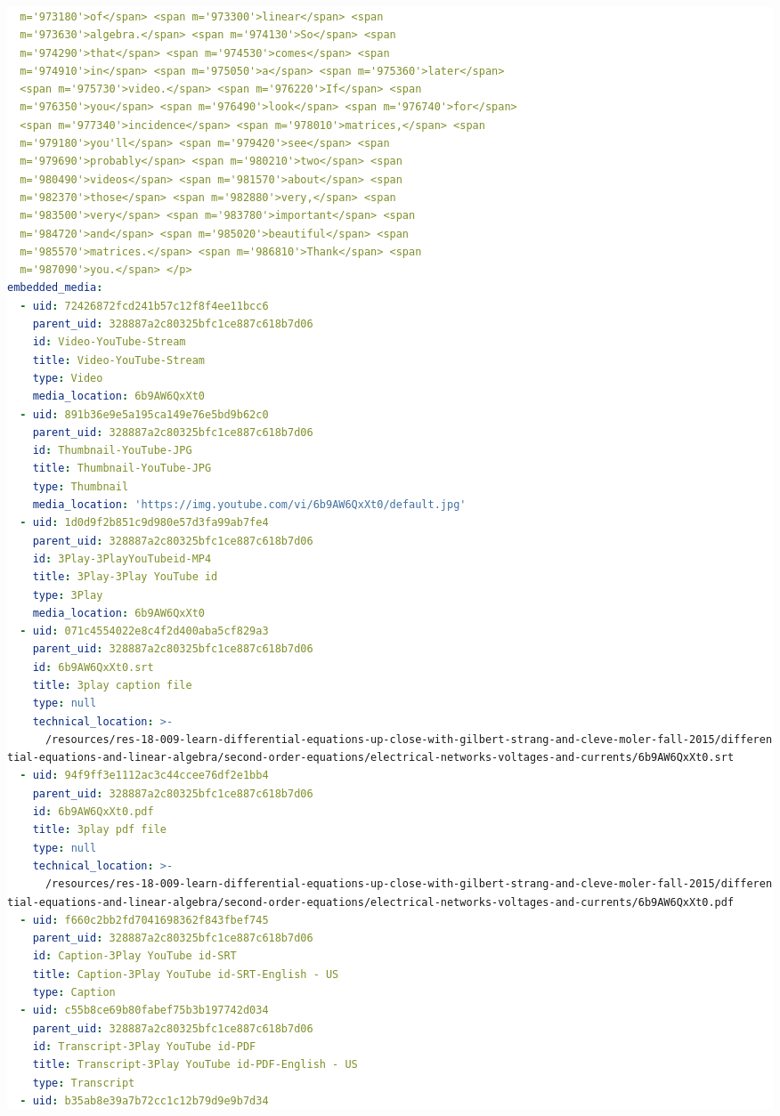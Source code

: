 ```yaml
  m='973180'>of</span> <span m='973300'>linear</span> <span
  m='973630'>algebra.</span> <span m='974130'>So</span> <span
  m='974290'>that</span> <span m='974530'>comes</span> <span
  m='974910'>in</span> <span m='975050'>a</span> <span m='975360'>later</span>
  <span m='975730'>video.</span> <span m='976220'>If</span> <span
  m='976350'>you</span> <span m='976490'>look</span> <span m='976740'>for</span>
  <span m='977340'>incidence</span> <span m='978010'>matrices,</span> <span
  m='979180'>you'll</span> <span m='979420'>see</span> <span
  m='979690'>probably</span> <span m='980210'>two</span> <span
  m='980490'>videos</span> <span m='981570'>about</span> <span
  m='982370'>those</span> <span m='982880'>very,</span> <span
  m='983500'>very</span> <span m='983780'>important</span> <span
  m='984720'>and</span> <span m='985020'>beautiful</span> <span
  m='985570'>matrices.</span> <span m='986810'>Thank</span> <span
  m='987090'>you.</span> </p>
embedded_media:
  - uid: 72426872fcd241b57c12f8f4ee11bcc6
    parent_uid: 328887a2c80325bfc1ce887c618b7d06
    id: Video-YouTube-Stream
    title: Video-YouTube-Stream
    type: Video
    media_location: 6b9AW6QxXt0
  - uid: 891b36e9e5a195ca149e76e5bd9b62c0
    parent_uid: 328887a2c80325bfc1ce887c618b7d06
    id: Thumbnail-YouTube-JPG
    title: Thumbnail-YouTube-JPG
    type: Thumbnail
    media_location: 'https://img.youtube.com/vi/6b9AW6QxXt0/default.jpg'
  - uid: 1d0d9f2b851c9d980e57d3fa99ab7fe4
    parent_uid: 328887a2c80325bfc1ce887c618b7d06
    id: 3Play-3PlayYouTubeid-MP4
    title: 3Play-3Play YouTube id
    type: 3Play
    media_location: 6b9AW6QxXt0
  - uid: 071c4554022e8c4f2d400aba5cf829a3
    parent_uid: 328887a2c80325bfc1ce887c618b7d06
    id: 6b9AW6QxXt0.srt
    title: 3play caption file
    type: null
    technical_location: >-
      /resources/res-18-009-learn-differential-equations-up-close-with-gilbert-strang-and-cleve-moler-fall-2015/differential-equations-and-linear-algebra/second-order-equations/electrical-networks-voltages-and-currents/6b9AW6QxXt0.srt
  - uid: 94f9ff3e1112ac3c44ccee76df2e1bb4
    parent_uid: 328887a2c80325bfc1ce887c618b7d06
    id: 6b9AW6QxXt0.pdf
    title: 3play pdf file
    type: null
    technical_location: >-
      /resources/res-18-009-learn-differential-equations-up-close-with-gilbert-strang-and-cleve-moler-fall-2015/differential-equations-and-linear-algebra/second-order-equations/electrical-networks-voltages-and-currents/6b9AW6QxXt0.pdf
  - uid: f660c2bb2fd7041698362f843fbef745
    parent_uid: 328887a2c80325bfc1ce887c618b7d06
    id: Caption-3Play YouTube id-SRT
    title: Caption-3Play YouTube id-SRT-English - US
    type: Caption
  - uid: c55b8ce69b80fabef75b3b197742d034
    parent_uid: 328887a2c80325bfc1ce887c618b7d06
    id: Transcript-3Play YouTube id-PDF
    title: Transcript-3Play YouTube id-PDF-English - US
    type: Transcript
  - uid: b35ab8e39a7b72cc1c12b79d9e9b7d34
```